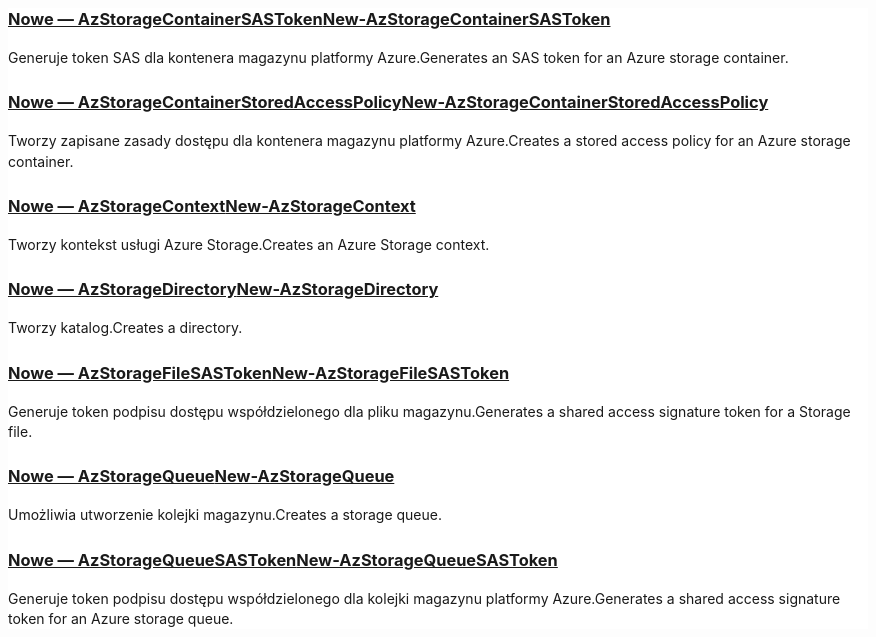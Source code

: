 ### [<span data-ttu-id="95744-204">Nowe — AzStorageContainerSASToken</span><span class="sxs-lookup"><span data-stu-id="95744-204">New-AzStorageContainerSASToken</span></span>](New-AzStorageContainerSASToken.md)
<span data-ttu-id="95744-205">Generuje token SAS dla kontenera magazynu platformy Azure.</span><span class="sxs-lookup"><span data-stu-id="95744-205">Generates an SAS token for an Azure storage container.</span></span>

### [<span data-ttu-id="95744-206">Nowe — AzStorageContainerStoredAccessPolicy</span><span class="sxs-lookup"><span data-stu-id="95744-206">New-AzStorageContainerStoredAccessPolicy</span></span>](New-AzStorageContainerStoredAccessPolicy.md)
<span data-ttu-id="95744-207">Tworzy zapisane zasady dostępu dla kontenera magazynu platformy Azure.</span><span class="sxs-lookup"><span data-stu-id="95744-207">Creates a stored access policy for an Azure storage container.</span></span>

### [<span data-ttu-id="95744-208">Nowe — AzStorageContext</span><span class="sxs-lookup"><span data-stu-id="95744-208">New-AzStorageContext</span></span>](New-AzStorageContext.md)
<span data-ttu-id="95744-209">Tworzy kontekst usługi Azure Storage.</span><span class="sxs-lookup"><span data-stu-id="95744-209">Creates an Azure Storage context.</span></span>

### [<span data-ttu-id="95744-210">Nowe — AzStorageDirectory</span><span class="sxs-lookup"><span data-stu-id="95744-210">New-AzStorageDirectory</span></span>](New-AzStorageDirectory.md)
<span data-ttu-id="95744-211">Tworzy katalog.</span><span class="sxs-lookup"><span data-stu-id="95744-211">Creates a directory.</span></span>

### [<span data-ttu-id="95744-212">Nowe — AzStorageFileSASToken</span><span class="sxs-lookup"><span data-stu-id="95744-212">New-AzStorageFileSASToken</span></span>](New-AzStorageFileSASToken.md)
<span data-ttu-id="95744-213">Generuje token podpisu dostępu współdzielonego dla pliku magazynu.</span><span class="sxs-lookup"><span data-stu-id="95744-213">Generates a shared access signature token for a Storage file.</span></span>

### [<span data-ttu-id="95744-214">Nowe — AzStorageQueue</span><span class="sxs-lookup"><span data-stu-id="95744-214">New-AzStorageQueue</span></span>](New-AzStorageQueue.md)
<span data-ttu-id="95744-215">Umożliwia utworzenie kolejki magazynu.</span><span class="sxs-lookup"><span data-stu-id="95744-215">Creates a storage queue.</span></span>

### [<span data-ttu-id="95744-216">Nowe — AzStorageQueueSASToken</span><span class="sxs-lookup"><span data-stu-id="95744-216">New-AzStorageQueueSASToken</span></span>](New-AzStorageQueueSASToken.md)
<span data-ttu-id="95744-217">Generuje token podpisu dostępu współdzielonego dla kolejki magazynu platformy Azure.</span><span class="sxs-lookup"><span data-stu-id="95744-217">Generates a shared access signature token for an Azure storage queue.</span></span>
